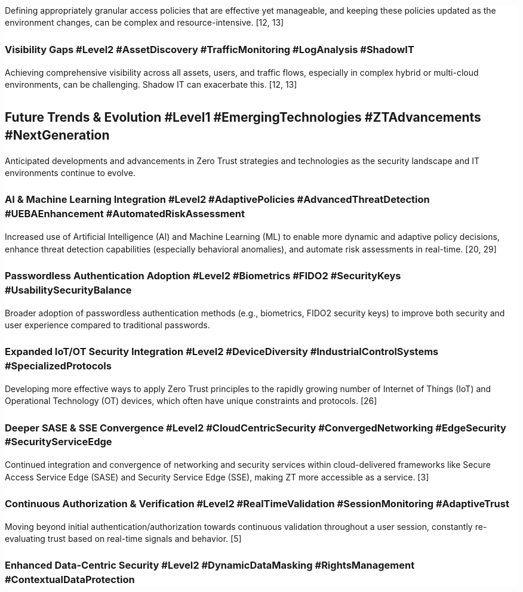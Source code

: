 Defining appropriately granular access policies that are effective yet manageable, and keeping these policies updated as the environment changes, can be complex and resource-intensive. [12, 13]

### Visibility Gaps #Level2 #AssetDiscovery #TrafficMonitoring #LogAnalysis #ShadowIT

Achieving comprehensive visibility across all assets, users, and traffic flows, especially in complex hybrid or multi-cloud environments, can be challenging. Shadow IT can exacerbate this. [12, 13]

## Future Trends & Evolution #Level1 #EmergingTechnologies #ZTAdvancements #NextGeneration

Anticipated developments and advancements in Zero Trust strategies and technologies as the security landscape and IT environments continue to evolve.

### AI & Machine Learning Integration #Level2 #AdaptivePolicies #AdvancedThreatDetection #UEBAEnhancement #AutomatedRiskAssessment

Increased use of Artificial Intelligence (AI) and Machine Learning (ML) to enable more dynamic and adaptive policy decisions, enhance threat detection capabilities (especially behavioral anomalies), and automate risk assessments in real-time. [20, 29]

### Passwordless Authentication Adoption #Level2 #Biometrics #FIDO2 #SecurityKeys #UsabilitySecurityBalance

Broader adoption of passwordless authentication methods (e.g., biometrics, FIDO2 security keys) to improve both security and user experience compared to traditional passwords.

### Expanded IoT/OT Security Integration #Level2 #DeviceDiversity #IndustrialControlSystems #SpecializedProtocols

Developing more effective ways to apply Zero Trust principles to the rapidly growing number of Internet of Things (IoT) and Operational Technology (OT) devices, which often have unique constraints and protocols. [26]

### Deeper SASE & SSE Convergence #Level2 #CloudCentricSecurity #ConvergedNetworking #EdgeSecurity #SecurityServiceEdge

Continued integration and convergence of networking and security services within cloud-delivered frameworks like Secure Access Service Edge (SASE) and Security Service Edge (SSE), making ZT more accessible as a service. [3]

### Continuous Authorization & Verification #Level2 #RealTimeValidation #SessionMonitoring #AdaptiveTrust

Moving beyond initial authentication/authorization towards continuous validation throughout a user session, constantly re-evaluating trust based on real-time signals and behavior. [5]

### Enhanced Data-Centric Security #Level2 #DynamicDataMasking #RightsManagement #ContextualDataProtection

